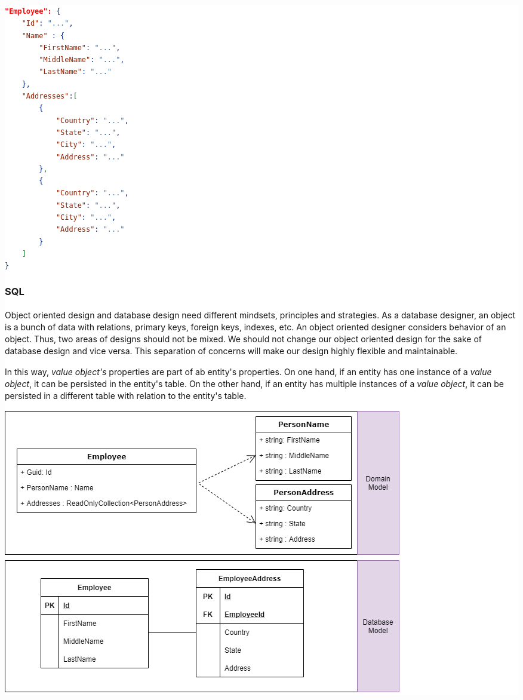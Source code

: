 ````json
"Employee": {
    "Id": "...",
    "Name" : {
        "FirstName": "...",
        "MiddleName": "...",
        "LastName": "..."
    },
    "Addresses":[
        {
            "Country": "...",
            "State": "...",
            "City": "...",
            "Address": "..."
        },
        {
            "Country": "...",
            "State": "...",
            "City": "...",
            "Address": "..."
        }
    ]
}
````

### SQL

Object oriented design and database design need different mindsets, principles and strategies. As a database designer, an object is a bunch of data with relations, primary keys, foreign keys, indexes, etc. An object oriented designer considers behavior of an object. Thus, two areas of designs should not be mixed. We should not change our object oriented design for the sake  of database design and vice versa. This separation of concerns will make our design highly flexible and maintainable.

In this way, *value object's* properties are part of ab entity's properties. On one hand, if an entity has one instance of a *value object*, it can be persisted in the entity's table. On the other hand, if an entity has  multiple instances of a *value object*, it can be persisted in a different table with relation to the entity's table.



![value-object-image-2](/assets/images/article-image-7.png)
